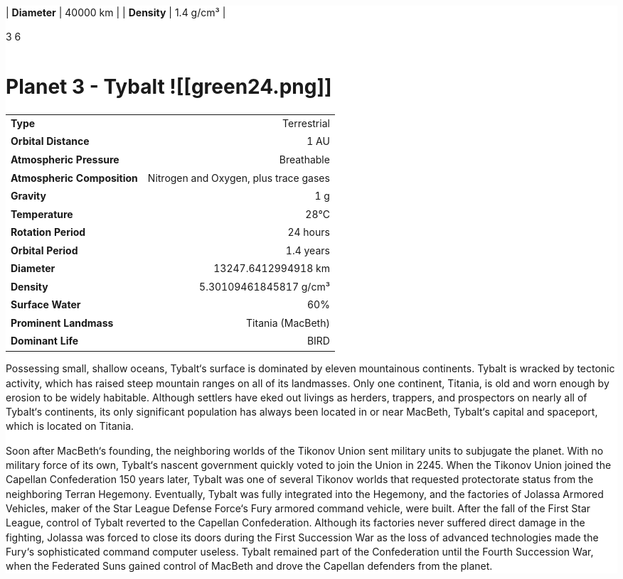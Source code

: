 | **Diameter**                |      40000 km | 
| **Density**                 |    1.4 g/cm³ |



3
6



# Planet 3 - Tybalt ![[green24.png]]
|                             |                           |
| --------------------------- | -------------------------:|
| **Type**                    |             Terrestrial |
| **Orbital Distance**        |   1 AU |
| **Atmospheric Pressure**    |       Breathable |
| **Atmospheric Composition** |      Nitrogen and Oxygen, plus trace gases |
| **Gravity**                 |        1 g |
| **Temperature**             |    28°C |
| **Rotation Period**         |  24 hours |
| **Orbital Period** | 1.4 years |
| **Diameter**                |      13247.6412994918 km | 
| **Density**                 |    5.30109461845817 g/cm³ |
| **Surface Water**           |           60% | 
| **Prominent Landmass**      |         Titania (MacBeth) | 
| **Dominant Life**           |         BIRD |

Possessing small, shallow oceans, Tybalt‘s surface is dominated by eleven mountainous continents. Tybalt is wracked by tectonic activity, which has raised steep mountain ranges on all of its landmasses. Only one continent, Titania, is old and worn enough by erosion to be widely habitable. Although settlers have eked out livings as herders, trappers, and prospectors on nearly all of Tybalt‘s continents, its only significant population has always been located in or near MacBeth, Tybalt‘s capital and spaceport, which is located on Titania.

Soon after MacBeth‘s founding, the neighboring worlds of the Tikonov Union sent military units to subjugate the planet. With no military force of its own, Tybalt‘s nascent government quickly voted to join the Union in 2245. When the Tikonov Union joined the Capellan Confederation 150 years later, Tybalt was one of several Tikonov worlds that requested protectorate status from the neighboring Terran Hegemony. Eventually, Tybalt was fully integrated into the Hegemony, and the factories of Jolassa Armored Vehicles, maker of the Star League Defense Force‘s Fury armored command vehicle, were built. After the fall of the First Star League, control of Tybalt reverted to the Capellan Confederation. Although its factories never suffered direct damage in the fighting, Jolassa was forced to close its doors during the First Succession War as  the loss of advanced technologies made the Fury‘s sophisticated command computer useless. Tybalt remained part of the Confederation until the Fourth Succession War, when the Federated Suns gained control of MacBeth and drove the Capellan defenders from the planet.
